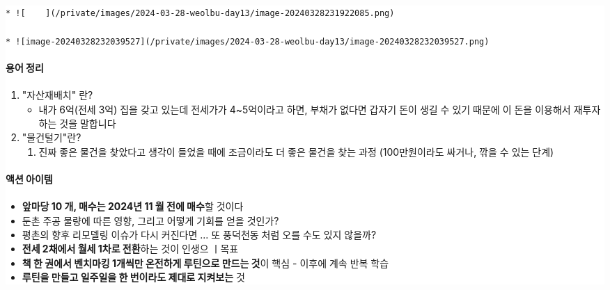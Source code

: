     * ![	](/private/images/2024-03-28-weolbu-day13/image-20240328231922085.png)

    * ![image-20240328232039527](/private/images/2024-03-28-weolbu-day13/image-20240328232039527.png)



#### 용어 정리

1. "자산재배치" 란?
   * 내가 6억(전세 3억) 집을 갖고 있는데 전세가가 4~5억이라고 하면, 부채가 없다면 갑자기 돈이 생길 수 있기 때문에 이 돈을 이용해서 재투자하는 것을 말합니다
2. "물건털기"란?
   1. 진짜 좋은 물건을 찾았다고 생각이 들었을 때에 조금이라도 더 좋은 물건을 찾는 과정 (100만원이라도 싸거나, 깎을 수 있는 단계)



#### 액션 아이템

* **앞마당 10 개, 매수는 2024년 11 월 전에 매수**할 것이다
* 둔촌 주공 물량에 따른 영향, 그리고 어떻게 기회를 얻을 것인가?
* 평촌의 향후 리모델링 이슈가 다시 커진다면 ... 또 풍덕천동 처럼 오를 수도 있지 않을까?
* **전세 2채에서 월세 1차로 전환**하는 것이 인생으 ㅣ목표
* **책 한 권에서 벤치마킹 1개씩만 온전하게 루틴으로 만드는 것**이 핵심 - 이후에 계속 반복 학습
* **루틴을 만들고 일주일을 한 번이라도 제대로 지켜보는** 것